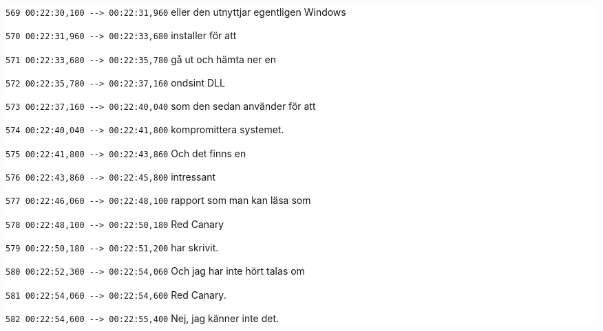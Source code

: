 

`569 00:22:30,100 --> 00:22:31,960`
eller den utnyttjar egentligen Windows



`570 00:22:31,960 --> 00:22:33,680`
installer för att



`571 00:22:33,680 --> 00:22:35,780`
gå ut och hämta ner en



`572 00:22:35,780 --> 00:22:37,160`
ondsint DLL



`573 00:22:37,160 --> 00:22:40,040`
som den sedan använder för att



`574 00:22:40,040 --> 00:22:41,800`
kompromittera systemet.



`575 00:22:41,800 --> 00:22:43,860`
Och det finns en



`576 00:22:43,860 --> 00:22:45,800`
intressant



`577 00:22:46,060 --> 00:22:48,100`
rapport som man kan läsa som



`578 00:22:48,100 --> 00:22:50,180`
Red Canary



`579 00:22:50,180 --> 00:22:51,200`
har skrivit.



`580 00:22:52,300 --> 00:22:54,060`
Och jag har inte hört talas om



`581 00:22:54,060 --> 00:22:54,600`
Red Canary.



`582 00:22:54,600 --> 00:22:55,400`
Nej, jag känner inte det.
